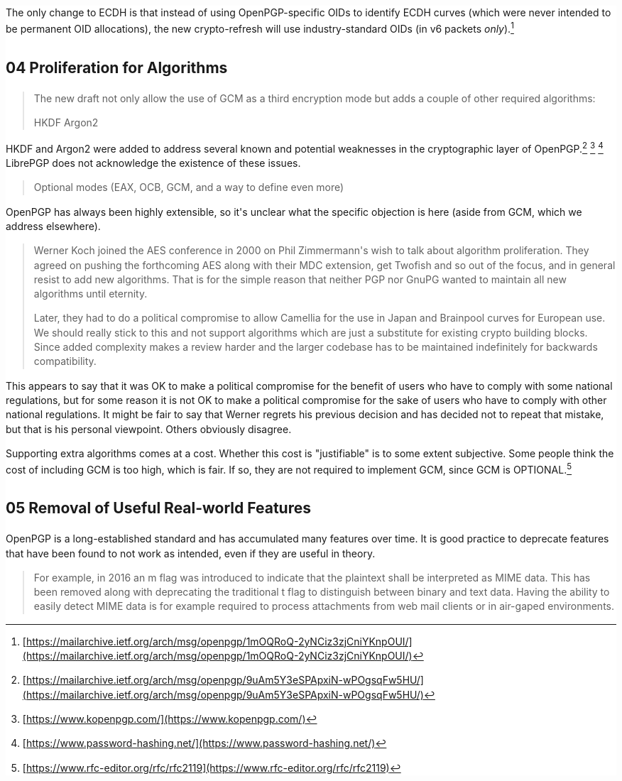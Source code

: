 The only change to ECDH is that instead of using OpenPGP-specific OIDs to identify ECDH curves (which were never intended to be permanent OID allocations), the new crypto-refresh will use industry-standard OIDs (in v6 packets *only*).[^17]

04 Proliferation for Algorithms
-------------------------------

> The new draft not only allow the use of GCM as a third encryption mode but adds a couple of other required algorithms:
>
>    HKDF
>    Argon2

HKDF and Argon2 were added to address several known and potential weaknesses in the cryptographic layer of OpenPGP.[^18] [^19] [^20]
LibrePGP does not acknowledge the existence of these issues.

>    Optional modes (EAX, OCB, GCM, and a way to define even more)

OpenPGP has always been highly extensible, so it's unclear what the specific objection is here (aside from GCM, which we address elsewhere).

> Werner Koch joined the AES conference in 2000 on Phil Zimmermann's wish to talk about algorithm proliferation.
> They agreed on pushing the forthcoming AES along with their MDC extension, get Twofish and so out of the focus, and in general resist to add new algorithms.
> That is for the simple reason that neither PGP nor GnuPG wanted to maintain all new algorithms until eternity.
>
> Later, they had to do a political compromise to allow Camellia for the use in Japan and Brainpool curves for European use.
> We should really stick to this and not support algorithms which are just a substitute for existing crypto building blocks.
> Since added complexity makes a review harder and the larger codebase has to be maintained indefinitely for backwards compatibility.

This appears to say that it was OK to make a political compromise for the benefit of users who have to comply with some national regulations, but for some reason it is not OK to make a political compromise for the sake of users who have to comply with other national regulations. It might be fair to say that Werner regrets his previous decision and has decided not to repeat that mistake, but that is his personal viewpoint. Others obviously disagree.

Supporting extra algorithms comes at a cost. Whether this cost is "justifiable" is to some extent subjective. Some people think the cost of including GCM is too high, which is fair. If so, they are not required to implement GCM, since GCM is OPTIONAL.[^11]

05 Removal of Useful Real-world Features
----------------------------------------

OpenPGP is a long-established standard and has accumulated many features over time. It is good practice to deprecate features that have been found to not work as intended, even if they are useful in theory.

> For example, in 2016 an m flag was introduced to indicate that the plaintext shall be interpreted as MIME data.
> This has been removed along with deprecating the traditional t flag to distinguish between binary and text data.
> Having the ability to easily detect MIME data is for example required to process attachments from web mail clients or in air-gaped environments.


[^1]: [https://librepgp.org](https://librepgp.org)
[^2]: [https://openpgp-wg.gitlab.io/rfc4880bis](https://openpgp-wg.gitlab.io/rfc4880bis)
[^3]: [https://datatracker.ietf.org/doc/html/draft-koch-librepgp](https://datatracker.ietf.org/doc/html/draft-koch-librepgp)
[^4]: [https://mailarchive.ietf.org/arch/msg/openpgp/O1Rz2VLuGj2UKiHiJ4U2djDD5oI/](https://mailarchive.ietf.org/arch/msg/openpgp/O1Rz2VLuGj2UKiHiJ4U2djDD5oI/)
[^5]: [https://datatracker.ietf.org/doc/charter-ietf-openpgp/03/](https://datatracker.ietf.org/doc/charter-ietf-openpgp/03/)
[^6]: [https://mailarchive.ietf.org/arch/msg/openpgp/aqBy97lj2P4DVxTds0eKZDVdmms/](https://mailarchive.ietf.org/arch/msg/openpgp/aqBy97lj2P4DVxTds0eKZDVdmms/)
[^7]: [https://datatracker.ietf.org/doc/charter-ietf-openpgp/](https://datatracker.ietf.org/doc/charter-ietf-openpgp/)
[^8]: [https://datatracker.ietf.org/doc/html/rfc7282#section-3](https://datatracker.ietf.org/doc/html/rfc7282#section-3)
[^9]: [https://mailarchive.ietf.org/arch/msg/openpgp/yz6EnZilyk_90j569KDPu4I3muY/](https://mailarchive.ietf.org/arch/msg/openpgp/yz6EnZilyk_90j569KDPu4I3muY/)
[^10]: [https://mailarchive.ietf.org/arch/msg/openpgp/ZTYD5VJsG1k2jJBbn5zIAf5o7d4/](https://mailarchive.ietf.org/arch/msg/openpgp/ZTYD5VJsG1k2jJBbn5zIAf5o7d4/)
[^11]: [https://www.rfc-editor.org/rfc/rfc2119](https://www.rfc-editor.org/rfc/rfc2119)
[^12]: [https://openpgp-wg.gitlab.io/rfc4880bis/#name-aead-algorithms](https://openpgp-wg.gitlab.io/rfc4880bis/#name-aead-algorithms)
[^13]: [https://mailarchive.ietf.org/arch/msg/openpgp/QYD_NH2JHRI5tb6oL-dM6GWyiQQ/](https://mailarchive.ietf.org/arch/msg/openpgp/QYD_NH2JHRI5tb6oL-dM6GWyiQQ/)
[^14]: [https://gitlab.com/openpgp-wg/rfc4880bis/-/merge_requests/204](https://gitlab.com/openpgp-wg/rfc4880bis/-/merge_requests/204)
[^15]: [https://mailarchive.ietf.org/arch/msg/openpgp/iS0EENyd98XAnXWzHnplBAReY9E/](https://mailarchive.ietf.org/arch/msg/openpgp/iS0EENyd98XAnXWzHnplBAReY9E/)
[^16]: [https://datatracker.ietf.org/doc/html/draft-koch-openpgp-webkey-service](https://datatracker.ietf.org/doc/html/draft-koch-openpgp-webkey-service)
[^17]: [https://mailarchive.ietf.org/arch/msg/openpgp/1mOQRoQ-2yNCiz3zjCniYKnpOUI/](https://mailarchive.ietf.org/arch/msg/openpgp/1mOQRoQ-2yNCiz3zjCniYKnpOUI/)
[^18]: [https://mailarchive.ietf.org/arch/msg/openpgp/9uAm5Y3eSPApxiN-wPOgsqFw5HU/](https://mailarchive.ietf.org/arch/msg/openpgp/9uAm5Y3eSPApxiN-wPOgsqFw5HU/)
[^19]: [https://www.kopenpgp.com/](https://www.kopenpgp.com/)
[^20]: [https://www.password-hashing.net/](https://www.password-hashing.net/)
[^21]: [https://mailarchive.ietf.org/arch/msg/openpgp/u6ZdubpZubjAlerB7WgNzhnXDko/](https://mailarchive.ietf.org/arch/msg/openpgp/u6ZdubpZubjAlerB7WgNzhnXDko/)
[^22]: [https://mailarchive.ietf.org/arch/msg/openpgp/8OHMKF9p_h6lNj185mqzTgL8VJo/](https://mailarchive.ietf.org/arch/msg/openpgp/8OHMKF9p_h6lNj185mqzTgL8VJo/)
[^23]: [https://mailarchive.ietf.org/arch/msg/openpgp/l_DMs2LJz4ziymVOB1piBolmxhY/](https://mailarchive.ietf.org/arch/msg/openpgp/l_DMs2LJz4ziymVOB1piBolmxhY/)
[^24]: [https://github.com/ProtonMail/go-crypto/pull/182](https://github.com/ProtonMail/go-crypto/pull/182)
[^25]: [https://mailarchive.ietf.org/arch/msg/openpgp/VoAlcewlAYdqsK4RQH-Wcx23438/](https://mailarchive.ietf.org/arch/msg/openpgp/VoAlcewlAYdqsK4RQH-Wcx23438/)
[^26]: [https://mailarchive.ietf.org/arch/msg/openpgp/EQC4wCPfwDm-CKLbYLGsOC5hQpE/](https://mailarchive.ietf.org/arch/msg/openpgp/EQC4wCPfwDm-CKLbYLGsOC5hQpE/)
[^27]: [https://www.ietf.org/standards/process/appeals/](https://www.ietf.org/standards/process/appeals/)
[^28]: [https://mailarchive.ietf.org/arch/msg/openpgp/XxZt89Eh7XUenuVRajbgtcWzWdA/](https://mailarchive.ietf.org/arch/msg/openpgp/XxZt89Eh7XUenuVRajbgtcWzWdA/)
[^29]: [https://mailarchive.ietf.org/arch/msg/openpgp/SPsdWpf2Kjtkel5z3jfaGAupROI/](https://mailarchive.ietf.org/arch/msg/openpgp/SPsdWpf2Kjtkel5z3jfaGAupROI/)
[^30]: [https://mailarchive.ietf.org/arch/msg/openpgp/yZqJMLJ0cv_jGlp0NIclIYJ1HQY/](https://mailarchive.ietf.org/arch/msg/openpgp/yZqJMLJ0cv_jGlp0NIclIYJ1HQY/)
[^31]: [https://www.rfc-editor.org/rfc/rfc9580](https://www.rfc-editor.org/rfc/rfc9580)